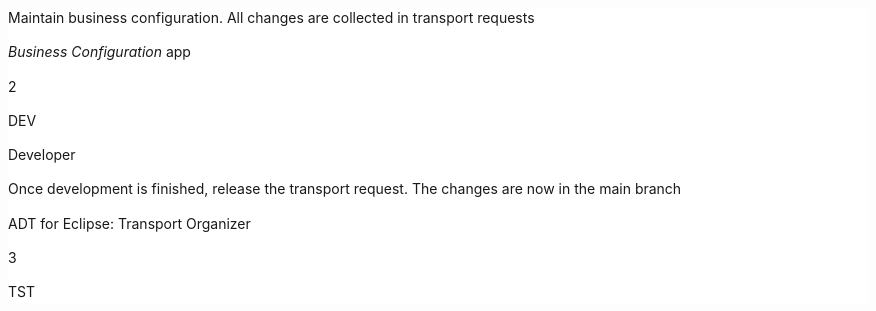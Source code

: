 

</td>
<td valign="top">

Maintain business configuration. All changes are collected in transport requests



</td>
<td valign="top">

*Business Configuration* app



</td>
</tr>
<tr>
<td valign="top">

2



</td>
<td valign="top">

DEV



</td>
<td valign="top">

Developer



</td>
<td valign="top">

Once development is finished, release the transport request. The changes are now in the main branch



</td>
<td valign="top">

ADT for Eclipse: Transport Organizer



</td>
</tr>
<tr>
<td valign="top">

3



</td>
<td valign="top">

TST

